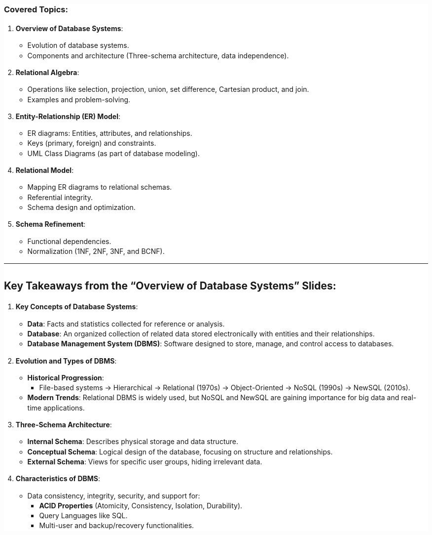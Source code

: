 ### Covered Topics:

1. **Overview of Database Systems**:

   - Evolution of database systems.
   - Components and architecture (Three-schema architecture, data independence).

2. **Relational Algebra**:

   - Operations like selection, projection, union, set difference, Cartesian product, and join.
   - Examples and problem-solving.

3. **Entity-Relationship (ER) Model**:

   - ER diagrams: Entities, attributes, and relationships.
   - Keys (primary, foreign) and constraints.
   - UML Class Diagrams (as part of database modeling).

4. **Relational Model**:

   - Mapping ER diagrams to relational schemas.
   - Referential integrity.
   - Schema design and optimization.

5. **Schema Refinement**:
   - Functional dependencies.
   - Normalization (1NF, 2NF, 3NF, and BCNF).

---

## Key Takeaways from the “Overview of Database Systems” Slides:

1. **Key Concepts of Database Systems**:

   - **Data**: Facts and statistics collected for reference or analysis.
   - **Database**: An organized collection of related data stored electronically with entities and their relationships.
   - **Database Management System (DBMS)**: Software designed to store, manage, and control access to databases.

2. **Evolution and Types of DBMS**:

   - **Historical Progression**:
     - File-based systems → Hierarchical → Relational (1970s) → Object-Oriented → NoSQL (1990s) → NewSQL (2010s).
   - **Modern Trends**: Relational DBMS is widely used, but NoSQL and NewSQL are gaining importance for big data and real-time applications.

3. **Three-Schema Architecture**:

   - **Internal Schema**: Describes physical storage and data structure.
   - **Conceptual Schema**: Logical design of the database, focusing on structure and relationships.
   - **External Schema**: Views for specific user groups, hiding irrelevant data.

4. **Characteristics of DBMS**:

   - Data consistency, integrity, security, and support for:
     - **ACID Properties** (Atomicity, Consistency, Isolation, Durability).
     - Query Languages like SQL.
     - Multi-user and backup/recovery functionalities.

